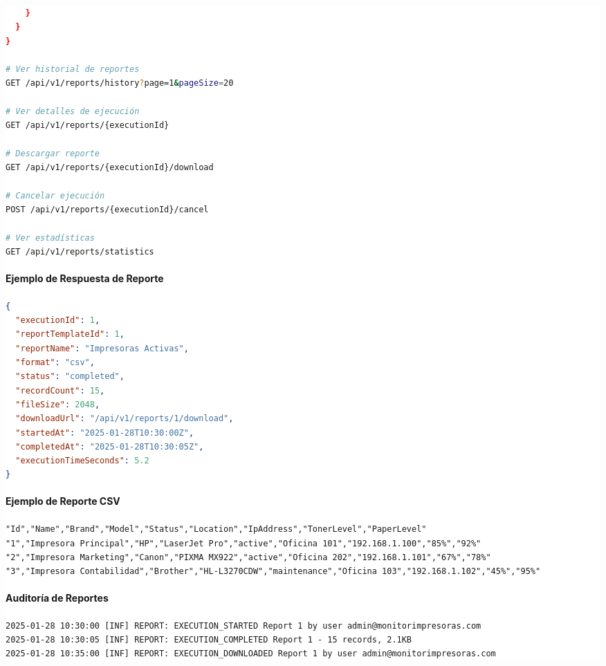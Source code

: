 ```bash
    }
  }
}

# Ver historial de reportes
GET /api/v1/reports/history?page=1&pageSize=20

# Ver detalles de ejecución
GET /api/v1/reports/{executionId}

# Descargar reporte
GET /api/v1/reports/{executionId}/download

# Cancelar ejecución
POST /api/v1/reports/{executionId}/cancel

# Ver estadísticas
GET /api/v1/reports/statistics
```

#### **Ejemplo de Respuesta de Reporte**
```json
{
  "executionId": 1,
  "reportTemplateId": 1,
  "reportName": "Impresoras Activas",
  "format": "csv",
  "status": "completed",
  "recordCount": 15,
  "fileSize": 2048,
  "downloadUrl": "/api/v1/reports/1/download",
  "startedAt": "2025-01-28T10:30:00Z",
  "completedAt": "2025-01-28T10:30:05Z",
  "executionTimeSeconds": 5.2
}
```

#### **Ejemplo de Reporte CSV**
```csv
"Id","Name","Brand","Model","Status","Location","IpAddress","TonerLevel","PaperLevel"
"1","Impresora Principal","HP","LaserJet Pro","active","Oficina 101","192.168.1.100","85%","92%"
"2","Impresora Marketing","Canon","PIXMA MX922","active","Oficina 202","192.168.1.101","67%","78%"
"3","Impresora Contabilidad","Brother","HL-L3270CDW","maintenance","Oficina 103","192.168.1.102","45%","95%"
```

#### **Auditoría de Reportes**
```
2025-01-28 10:30:00 [INF] REPORT: EXECUTION_STARTED Report 1 by user admin@monitorimpresoras.com
2025-01-28 10:30:05 [INF] REPORT: EXECUTION_COMPLETED Report 1 - 15 records, 2.1KB
2025-01-28 10:35:00 [INF] REPORT: EXECUTION_DOWNLOADED Report 1 by user admin@monitorimpresoras.com
```
